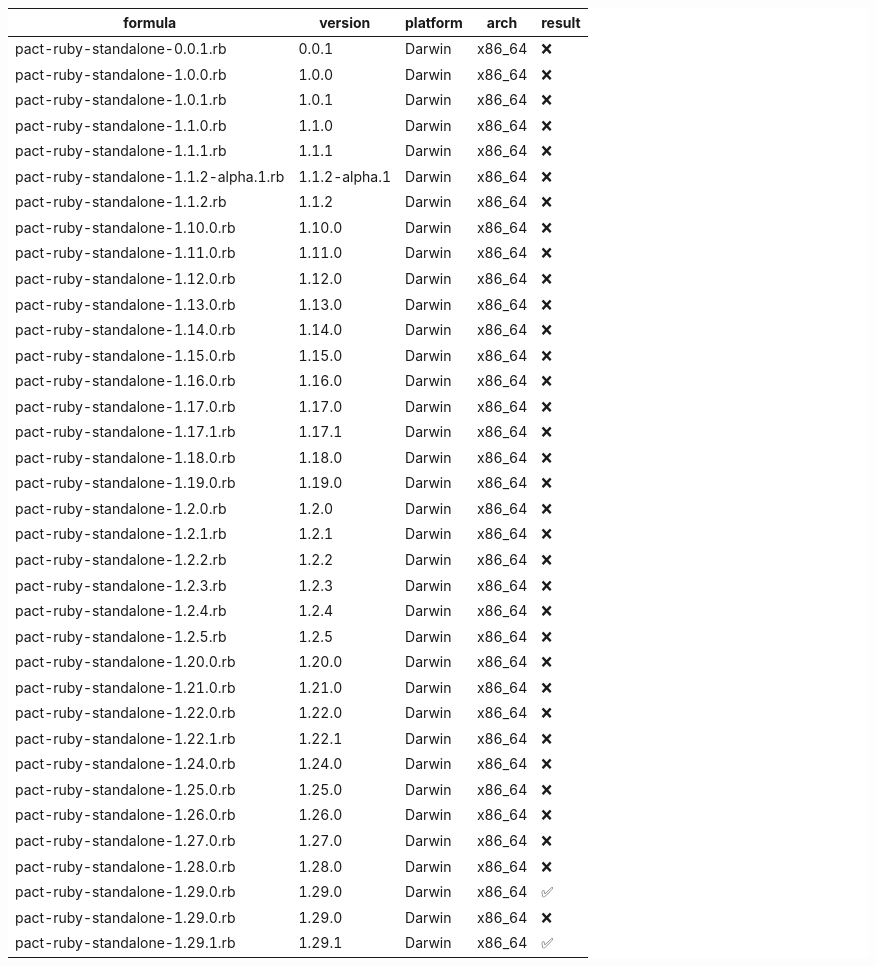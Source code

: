 | formula | version | platform | arch | result |
| ------- | ------- | -------- | ---- | ------ |
| pact-ruby-standalone-0.0.1.rb | 0.0.1 | Darwin | x86_64 | ❌ |\n
| pact-ruby-standalone-1.0.0.rb | 1.0.0 | Darwin | x86_64 | ❌ |\n
| pact-ruby-standalone-1.0.1.rb | 1.0.1 | Darwin | x86_64 | ❌ |\n
| pact-ruby-standalone-1.1.0.rb | 1.1.0 | Darwin | x86_64 | ❌ |\n
| pact-ruby-standalone-1.1.1.rb | 1.1.1 | Darwin | x86_64 | ❌ |\n
| pact-ruby-standalone-1.1.2-alpha.1.rb | 1.1.2-alpha.1 | Darwin | x86_64 | ❌ |\n
| pact-ruby-standalone-1.1.2.rb | 1.1.2 | Darwin | x86_64 | ❌ |\n
| pact-ruby-standalone-1.10.0.rb | 1.10.0 | Darwin | x86_64 | ❌ |\n
| pact-ruby-standalone-1.11.0.rb | 1.11.0 | Darwin | x86_64 | ❌ |\n
| pact-ruby-standalone-1.12.0.rb | 1.12.0 | Darwin | x86_64 | ❌ |\n
| pact-ruby-standalone-1.13.0.rb | 1.13.0 | Darwin | x86_64 | ❌ |\n
| pact-ruby-standalone-1.14.0.rb | 1.14.0 | Darwin | x86_64 | ❌ |\n
| pact-ruby-standalone-1.15.0.rb | 1.15.0 | Darwin | x86_64 | ❌ |\n
| pact-ruby-standalone-1.16.0.rb | 1.16.0 | Darwin | x86_64 | ❌ |\n
| pact-ruby-standalone-1.17.0.rb | 1.17.0 | Darwin | x86_64 | ❌ |\n
| pact-ruby-standalone-1.17.1.rb | 1.17.1 | Darwin | x86_64 | ❌ |\n
| pact-ruby-standalone-1.18.0.rb | 1.18.0 | Darwin | x86_64 | ❌ |\n
| pact-ruby-standalone-1.19.0.rb | 1.19.0 | Darwin | x86_64 | ❌ |\n
| pact-ruby-standalone-1.2.0.rb | 1.2.0 | Darwin | x86_64 | ❌ |\n
| pact-ruby-standalone-1.2.1.rb | 1.2.1 | Darwin | x86_64 | ❌ |\n
| pact-ruby-standalone-1.2.2.rb | 1.2.2 | Darwin | x86_64 | ❌ |\n
| pact-ruby-standalone-1.2.3.rb | 1.2.3 | Darwin | x86_64 | ❌ |\n
| pact-ruby-standalone-1.2.4.rb | 1.2.4 | Darwin | x86_64 | ❌ |\n
| pact-ruby-standalone-1.2.5.rb | 1.2.5 | Darwin | x86_64 | ❌ |\n
| pact-ruby-standalone-1.20.0.rb | 1.20.0 | Darwin | x86_64 | ❌ |\n
| pact-ruby-standalone-1.21.0.rb | 1.21.0 | Darwin | x86_64 | ❌ |\n
| pact-ruby-standalone-1.22.0.rb | 1.22.0 | Darwin | x86_64 | ❌ |\n
| pact-ruby-standalone-1.22.1.rb | 1.22.1 | Darwin | x86_64 | ❌ |\n
| pact-ruby-standalone-1.24.0.rb | 1.24.0 | Darwin | x86_64 | ❌ |\n
| pact-ruby-standalone-1.25.0.rb | 1.25.0 | Darwin | x86_64 | ❌ |\n
| pact-ruby-standalone-1.26.0.rb | 1.26.0 | Darwin | x86_64 | ❌ |\n
| pact-ruby-standalone-1.27.0.rb | 1.27.0 | Darwin | x86_64 | ❌ |\n
| pact-ruby-standalone-1.28.0.rb | 1.28.0 | Darwin | x86_64 | ❌ |\n
| pact-ruby-standalone-1.29.0.rb | 1.29.0 | Darwin | x86_64 | ✅ |\n
| pact-ruby-standalone-1.29.0.rb | 1.29.0 | Darwin | x86_64 | ❌ |\n
| pact-ruby-standalone-1.29.1.rb | 1.29.1 | Darwin | x86_64 | ✅ |\n